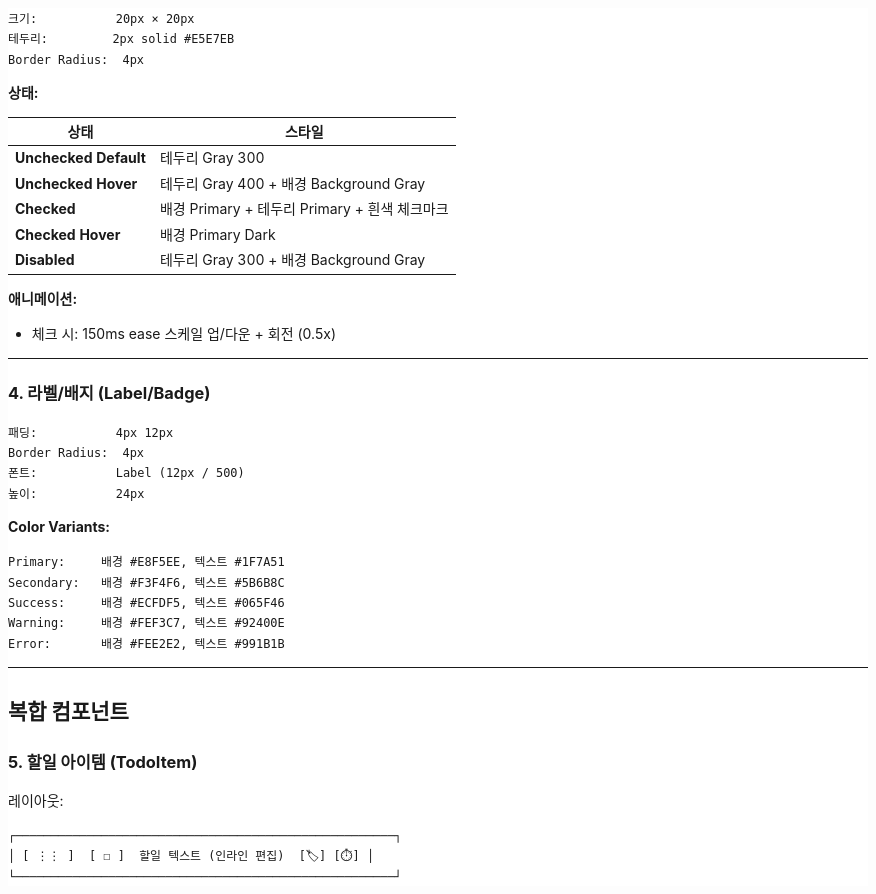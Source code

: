 ```
크기:           20px × 20px
테두리:         2px solid #E5E7EB
Border Radius:  4px
```

**상태:**

| 상태 | 스타일 |
| --- | --- |
| **Unchecked Default** | 테두리 Gray 300 |
| **Unchecked Hover** | 테두리 Gray 400 + 배경 Background Gray |
| **Checked** | 배경 Primary + 테두리 Primary + 흰색 체크마크 |
| **Checked Hover** | 배경 Primary Dark |
| **Disabled** | 테두리 Gray 300 + 배경 Background Gray |

**애니메이션:**
- 체크 시: 150ms ease 스케일 업/다운 + 회전 (0.5x)

---

### 4. 라벨/배지 (Label/Badge)

```
패딩:           4px 12px
Border Radius:  4px
폰트:           Label (12px / 500)
높이:           24px
```

**Color Variants:**

```
Primary:     배경 #E8F5EE, 텍스트 #1F7A51
Secondary:   배경 #F3F4F6, 텍스트 #5B6B8C
Success:     배경 #ECFDF5, 텍스트 #065F46
Warning:     배경 #FEF3C7, 텍스트 #92400E
Error:       배경 #FEE2E2, 텍스트 #991B1B
```

---

## 복합 컴포넌트

### 5. 할일 아이템 (TodoItem)

레이아웃:
```
┌─────────────────────────────────────────────────────┐
│ [ ⋮⋮ ]  [ ☐ ]  할일 텍스트 (인라인 편집)  [🏷️] [⏱️] │
└─────────────────────────────────────────────────────┘
```
